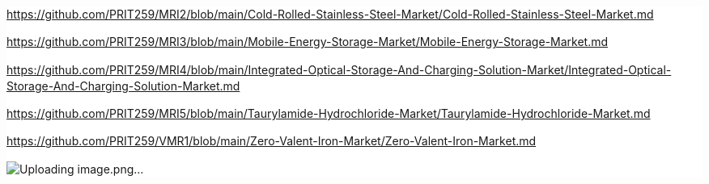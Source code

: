https://github.com/PRIT259/MRI2/blob/main/Cold-Rolled-Stainless-Steel-Market/Cold-Rolled-Stainless-Steel-Market.md</a></p><p><a href=" https://github.com/PRIT259/MRI3/blob/main/Mobile-Energy-Storage-Market/Mobile-Energy-Storage-Market.md"> https://github.com/PRIT259/MRI3/blob/main/Mobile-Energy-Storage-Market/Mobile-Energy-Storage-Market.md</a></p><p><a href=" https://github.com/PRIT259/MRI4/blob/main/Integrated-Optical-Storage-And-Charging-Solution-Market/Integrated-Optical-Storage-And-Charging-Solution-Market.md"> https://github.com/PRIT259/MRI4/blob/main/Integrated-Optical-Storage-And-Charging-Solution-Market/Integrated-Optical-Storage-And-Charging-Solution-Market.md</a></p><p><a href="https://github.com/PRIT259/MRI5/blob/main/Taurylamide-Hydrochloride-Market/Taurylamide-Hydrochloride-Market.md">https://github.com/PRIT259/MRI5/blob/main/Taurylamide-Hydrochloride-Market/Taurylamide-Hydrochloride-Market.md</a></p><p><a href=" https://github.com/PRIT259/VMR1/blob/main/Zero-Valent-Iron-Market/Zero-Valent-Iron-Market.md"> https://github.com/PRIT259/VMR1/blob/main/Zero-Valent-Iron-Market/Zero-Valent-Iron-Market.md</a></p>
![Uploading image.png…]()
